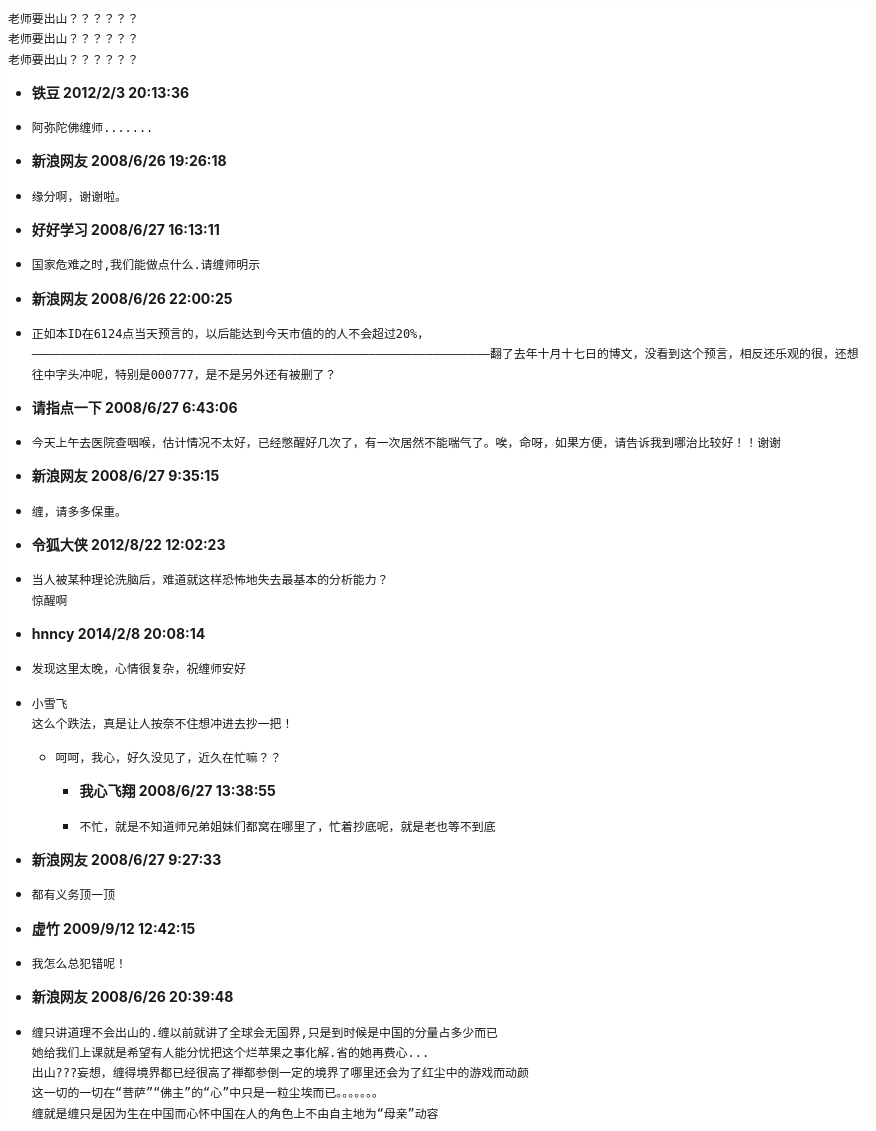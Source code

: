   ```
  老师要出山？？？？？？
  老师要出山？？？？？？
  老师要出山？？？？？？
  ```
- **铁豆 2012/2/3 20:13:36**
- ```
  阿弥陀佛缠师.......
  ```
- **新浪网友 2008/6/26 19:26:18**
- ```
  缘分啊，谢谢啦。
  ```
- **好好学习 2008/6/27 16:13:11**
- ```
  国家危难之时,我们能做点什么.请缠师明示
  ```
- **新浪网友 2008/6/26 22:00:25**
- ```
  正如本ID在6124点当天预言的，以后能达到今天市值的的人不会超过20%，
  ――――――――――――――――――――――――――――――――――――――――――――――――――――――――――――――――翻了去年十月十七日的博文，没看到这个预言，相反还乐观的很，还想往中字头冲呢，特别是000777，是不是另外还有被删了？
  ```
- **请指点一下 2008/6/27 6:43:06**
- ```
  今天上午去医院查咽喉，估计情况不太好，已经憋醒好几次了，有一次居然不能喘气了。唉，命呀，如果方便，请告诉我到哪治比较好！！谢谢
  ```
- **新浪网友 2008/6/27 9:35:15**
- ```
  缠，请多多保重。
  ```
- **令狐大侠 2012/8/22 12:02:23**
- ```
  当人被某种理论洗脑后，难道就这样恐怖地失去最基本的分析能力？
  惊醒啊
  ```
- **hnncy 2014/2/8 20:08:14**
- ```
  发现这里太晚，心情很复杂，祝缠师安好
  ```
- ```
  小雪飞
  这么个跌法，真是让人按奈不住想冲进去抄一把！
  ```
   - ```
     呵呵，我心，好久没见了，近久在忙嘛？？
     ```
      - **我心飞翔 2008/6/27 13:38:55**
      - ```
        不忙，就是不知道师兄弟姐妹们都窝在哪里了，忙着抄底呢，就是老也等不到底
        ```
- **新浪网友 2008/6/27 9:27:33**
- ```
  都有义务顶一顶
  ```
- **虚竹 2009/9/12 12:42:15**
- ```
  我怎么总犯错呢！
  ```
- **新浪网友 2008/6/26 20:39:48**
- ```
  缠只讲道理不会出山的.缠以前就讲了全球会无国界,只是到时候是中国的分量占多少而已
  她给我们上课就是希望有人能分忧把这个烂苹果之事化解.省的她再费心...
  出山???妄想，缠得境界都已经很高了禅都参倒一定的境界了哪里还会为了红尘中的游戏而动颜
  这一切的一切在“菩萨”“佛主”的“心”中只是一粒尘埃而已。。。。。。。
  缠就是缠只是因为生在中国而心怀中国在人的角色上不由自主地为“母亲”动容
  ```